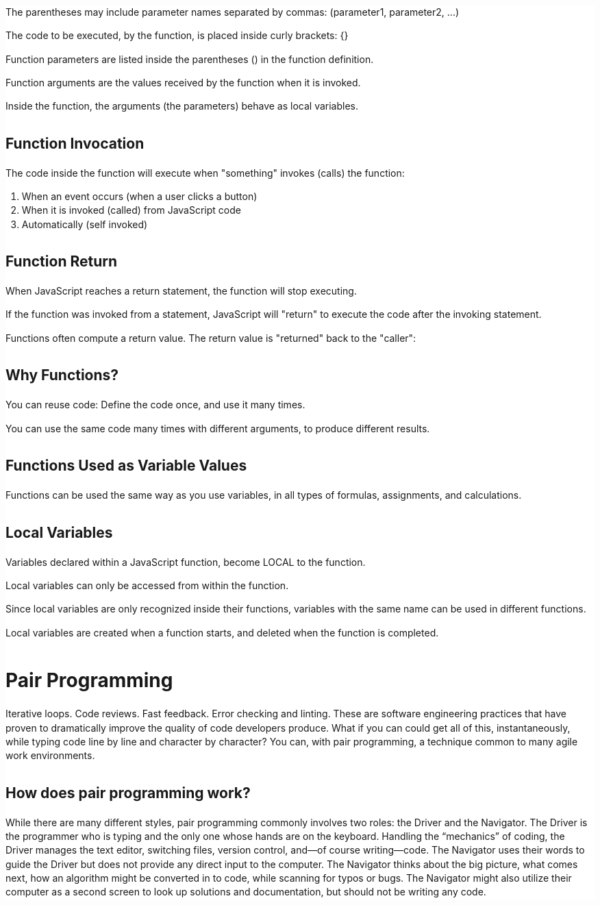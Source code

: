 The parentheses may include parameter names separated by commas:
(parameter1, parameter2, ...)

The code to be executed, by the function, is placed inside curly brackets: {}

Function parameters are listed inside the parentheses () in the function definition.

Function arguments are the values received by the function when it is invoked.

Inside the function, the arguments (the parameters) behave as local variables.

## Function Invocation
The code inside the function will execute when "something" invokes (calls) the function:

1. When an event occurs (when a user clicks a button)
2. When it is invoked (called) from JavaScript code
3. Automatically (self invoked)

## Function Return
When JavaScript reaches a return statement, the function will stop executing.

If the function was invoked from a statement, JavaScript will "return" to execute the code after the invoking statement.

Functions often compute a return value. The return value is "returned" back to the "caller":

## Why Functions?
You can reuse code: Define the code once, and use it many times.

You can use the same code many times with different arguments, to produce different results.

## Functions Used as Variable Values
Functions can be used the same way as you use variables, in all types of formulas, assignments, and calculations.

## Local Variables
Variables declared within a JavaScript function, become LOCAL to the function.

Local variables can only be accessed from within the function.

Since local variables are only recognized inside their functions, variables with the same name can be used in different functions.

Local variables are created when a function starts, and deleted when the function is completed.

# Pair Programming
Iterative loops. Code reviews. Fast feedback. Error checking and linting. These are software engineering practices that have proven to dramatically improve the quality of code developers produce. What if you can could get all of this, instantaneously, while typing code line by line and character by character? You can, with pair programming, a technique common to many agile work environments.

## How does pair programming work?
While there are many different styles, pair programming commonly involves two roles: the Driver and the Navigator. The Driver is the programmer who is typing and the only one whose hands are on the keyboard. Handling the “mechanics” of coding, the Driver manages the text editor, switching files, version control, and—of course writing—code. The Navigator uses their words to guide the Driver but does not provide any direct input to the computer. The Navigator thinks about the big picture, what comes next, how an algorithm might be converted in to code, while scanning for typos or bugs. The Navigator might also utilize their computer as a second screen to look up solutions and documentation, but should not be writing any code.
